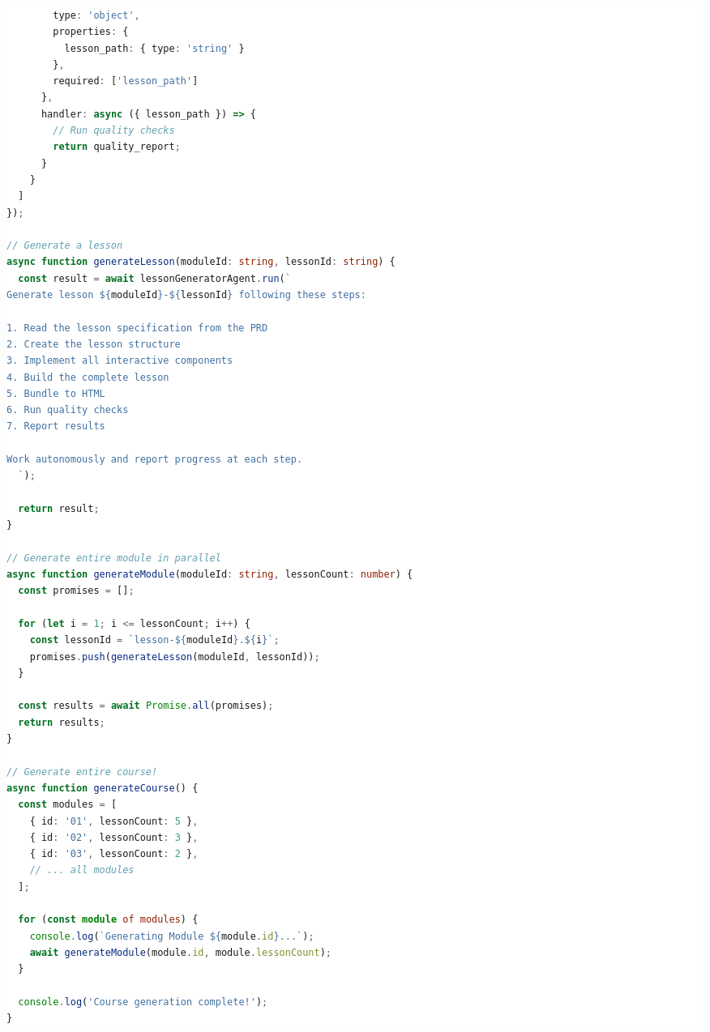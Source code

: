 ```typescript
        type: 'object',
        properties: {
          lesson_path: { type: 'string' }
        },
        required: ['lesson_path']
      },
      handler: async ({ lesson_path }) => {
        // Run quality checks
        return quality_report;
      }
    }
  ]
});

// Generate a lesson
async function generateLesson(moduleId: string, lessonId: string) {
  const result = await lessonGeneratorAgent.run(`
Generate lesson ${moduleId}-${lessonId} following these steps:

1. Read the lesson specification from the PRD
2. Create the lesson structure
3. Implement all interactive components
4. Build the complete lesson
5. Bundle to HTML
6. Run quality checks
7. Report results

Work autonomously and report progress at each step.
  `);
  
  return result;
}

// Generate entire module in parallel
async function generateModule(moduleId: string, lessonCount: number) {
  const promises = [];
  
  for (let i = 1; i <= lessonCount; i++) {
    const lessonId = `lesson-${moduleId}.${i}`;
    promises.push(generateLesson(moduleId, lessonId));
  }
  
  const results = await Promise.all(promises);
  return results;
}

// Generate entire course!
async function generateCourse() {
  const modules = [
    { id: '01', lessonCount: 5 },
    { id: '02', lessonCount: 3 },
    { id: '03', lessonCount: 2 },
    // ... all modules
  ];
  
  for (const module of modules) {
    console.log(`Generating Module ${module.id}...`);
    await generateModule(module.id, module.lessonCount);
  }
  
  console.log('Course generation complete!');
}

```